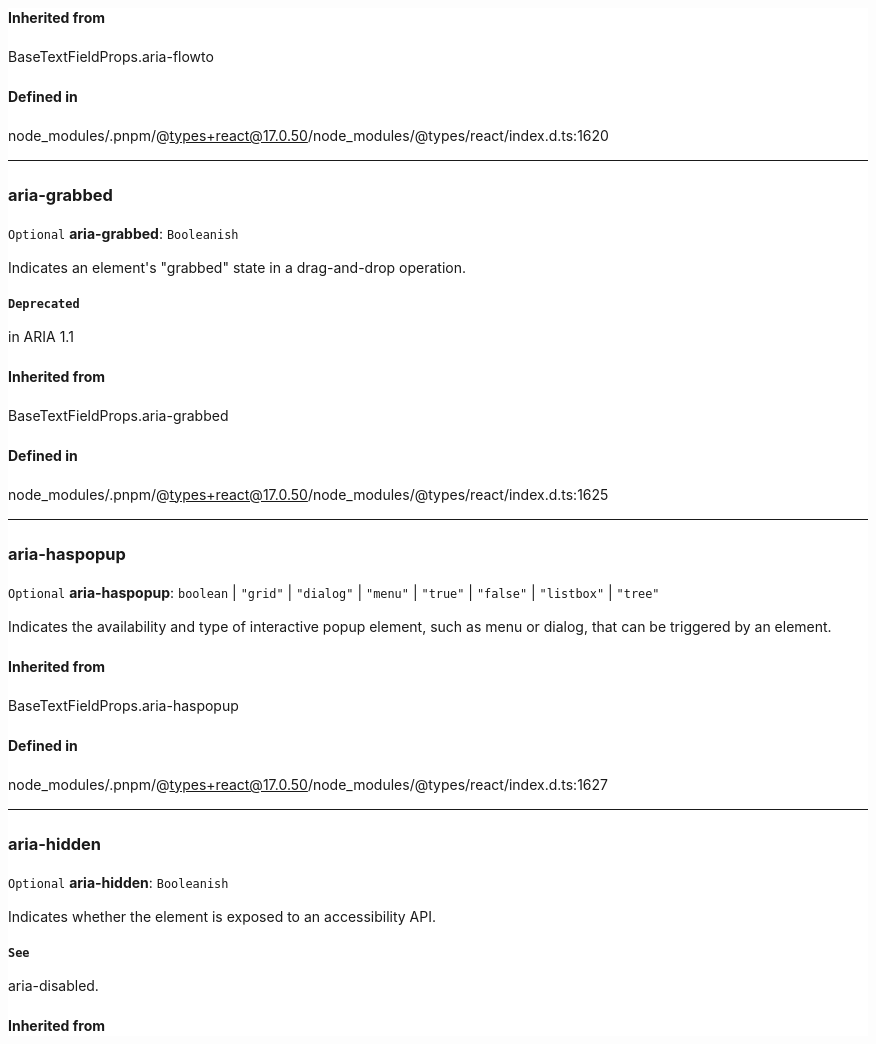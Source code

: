 #### Inherited from

BaseTextFieldProps.aria-flowto

#### Defined in

node_modules/.pnpm/@types+react@17.0.50/node_modules/@types/react/index.d.ts:1620

___

### aria-grabbed

 `Optional` **aria-grabbed**: `Booleanish`

Indicates an element's "grabbed" state in a drag-and-drop operation.

**`Deprecated`**

in ARIA 1.1

#### Inherited from

BaseTextFieldProps.aria-grabbed

#### Defined in

node_modules/.pnpm/@types+react@17.0.50/node_modules/@types/react/index.d.ts:1625

___

### aria-haspopup

 `Optional` **aria-haspopup**: `boolean` \| ``"grid"`` \| ``"dialog"`` \| ``"menu"`` \| ``"true"`` \| ``"false"`` \| ``"listbox"`` \| ``"tree"``

Indicates the availability and type of interactive popup element, such as menu or dialog, that can be triggered by an element.

#### Inherited from

BaseTextFieldProps.aria-haspopup

#### Defined in

node_modules/.pnpm/@types+react@17.0.50/node_modules/@types/react/index.d.ts:1627

___

### aria-hidden

 `Optional` **aria-hidden**: `Booleanish`

Indicates whether the element is exposed to an accessibility API.

**`See`**

aria-disabled.

#### Inherited from

